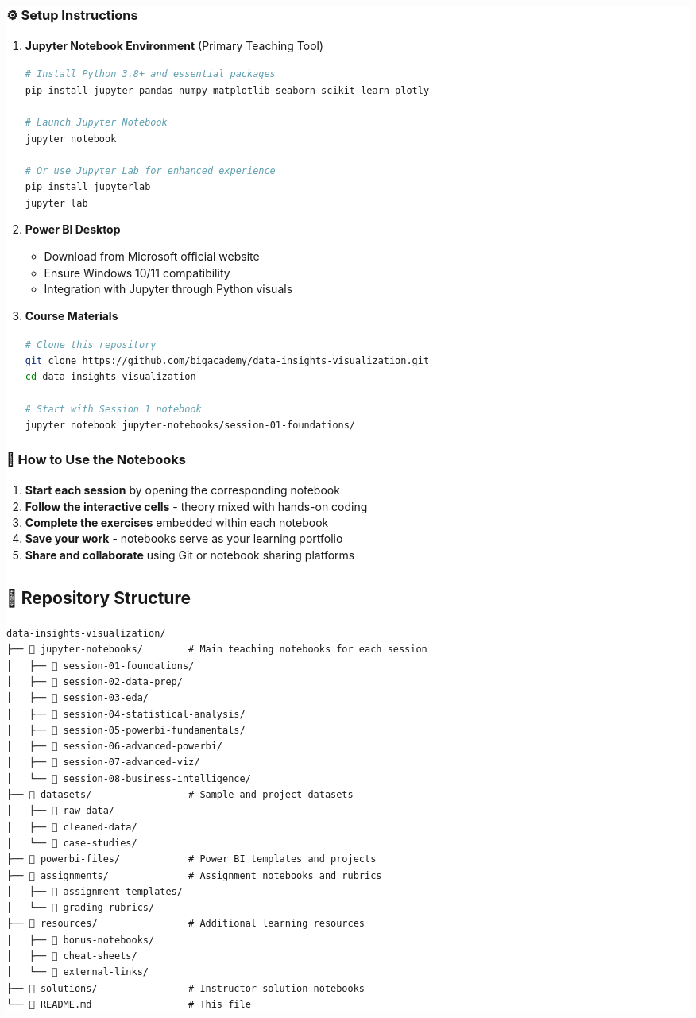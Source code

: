 ### ⚙️ Setup Instructions

1. **Jupyter Notebook Environment** (Primary Teaching Tool)
   ```bash
   # Install Python 3.8+ and essential packages
   pip install jupyter pandas numpy matplotlib seaborn scikit-learn plotly
   
   # Launch Jupyter Notebook
   jupyter notebook
   
   # Or use Jupyter Lab for enhanced experience
   pip install jupyterlab
   jupyter lab
   ```

2. **Power BI Desktop**
   - Download from Microsoft official website
   - Ensure Windows 10/11 compatibility
   - Integration with Jupyter through Python visuals

3. **Course Materials**
   ```bash
   # Clone this repository
   git clone https://github.com/bigacademy/data-insights-visualization.git
   cd data-insights-visualization
   
   # Start with Session 1 notebook
   jupyter notebook jupyter-notebooks/session-01-foundations/
   ```

### 📓 How to Use the Notebooks

1. **Start each session** by opening the corresponding notebook
2. **Follow the interactive cells** - theory mixed with hands-on coding
3. **Complete the exercises** embedded within each notebook
4. **Save your work** - notebooks serve as your learning portfolio
5. **Share and collaborate** using Git or notebook sharing platforms

## 📁 Repository Structure

```
data-insights-visualization/
├── 📁 jupyter-notebooks/        # Main teaching notebooks for each session
│   ├── 📓 session-01-foundations/
│   ├── 📓 session-02-data-prep/
│   ├── 📓 session-03-eda/
│   ├── 📓 session-04-statistical-analysis/
│   ├── 📓 session-05-powerbi-fundamentals/
│   ├── 📓 session-06-advanced-powerbi/
│   ├── 📓 session-07-advanced-viz/
│   └── 📓 session-08-business-intelligence/
├── 📁 datasets/                 # Sample and project datasets
│   ├── 📄 raw-data/
│   ├── 📄 cleaned-data/
│   └── 📄 case-studies/
├── 📁 powerbi-files/            # Power BI templates and projects
├── 📁 assignments/              # Assignment notebooks and rubrics
│   ├── 📓 assignment-templates/
│   └── 📄 grading-rubrics/
├── 📁 resources/                # Additional learning resources
│   ├── 📓 bonus-notebooks/
│   ├── 📄 cheat-sheets/
│   └── 🔗 external-links/
├── 📁 solutions/                # Instructor solution notebooks
└── 📄 README.md                 # This file
```